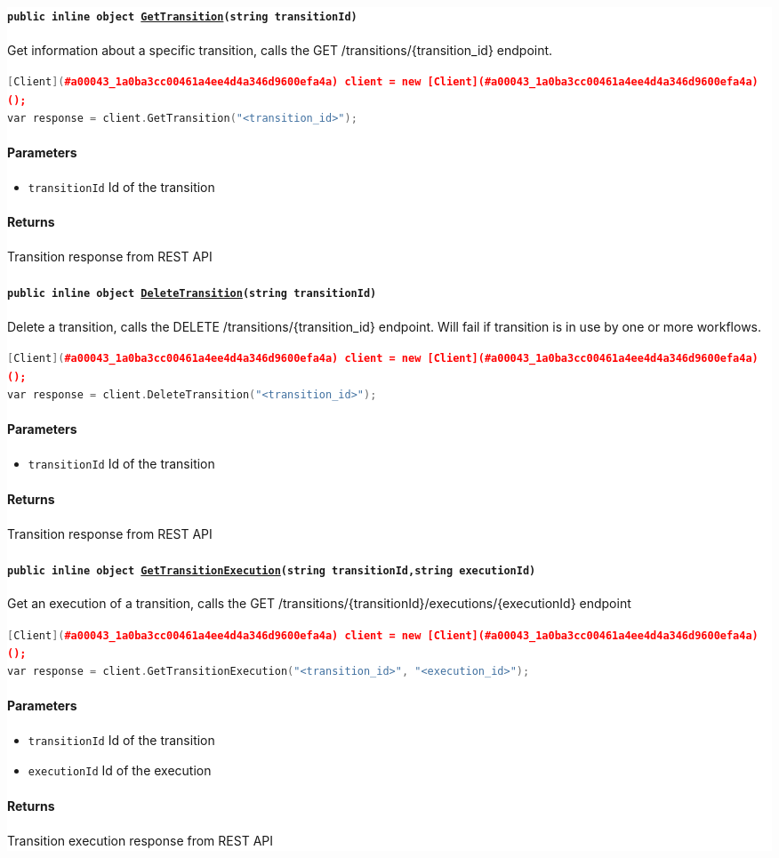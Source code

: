 #### `public inline object `[`GetTransition`](#a00043_1a56a0e83c4b6b97cbd1c59486a71343df)`(string transitionId)` 

Get information about a specific transition, calls the GET /transitions/{transition_id} endpoint.

```cpp
[Client](#a00043_1a0ba3cc00461a4ee4d4a346d9600efa4a) client = new [Client](#a00043_1a0ba3cc00461a4ee4d4a346d9600efa4a)();
var response = client.GetTransition("<transition_id>");
```

#### Parameters
* `transitionId` Id of the transition

#### Returns
Transition response from REST API

#### `public inline object `[`DeleteTransition`](#a00043_1aaf07d945d2519bd09cd48779d6d9fd27)`(string transitionId)` 

Delete a transition, calls the DELETE /transitions/{transition_id} endpoint. Will fail if transition is in use by one or more workflows.

```cpp
[Client](#a00043_1a0ba3cc00461a4ee4d4a346d9600efa4a) client = new [Client](#a00043_1a0ba3cc00461a4ee4d4a346d9600efa4a)();
var response = client.DeleteTransition("<transition_id>");
```

#### Parameters
* `transitionId` Id of the transition

#### Returns
Transition response from REST API

#### `public inline object `[`GetTransitionExecution`](#a00043_1a88ae688b39cf43c94052f76afa77fd99)`(string transitionId,string executionId)` 

Get an execution of a transition, calls the GET /transitions/{transitionId}/executions/{executionId} endpoint

```cpp
[Client](#a00043_1a0ba3cc00461a4ee4d4a346d9600efa4a) client = new [Client](#a00043_1a0ba3cc00461a4ee4d4a346d9600efa4a)();
var response = client.GetTransitionExecution("<transition_id>", "<execution_id>");
```

#### Parameters
* `transitionId` Id of the transition

* `executionId` Id of the execution

#### Returns
Transition execution response from REST API
